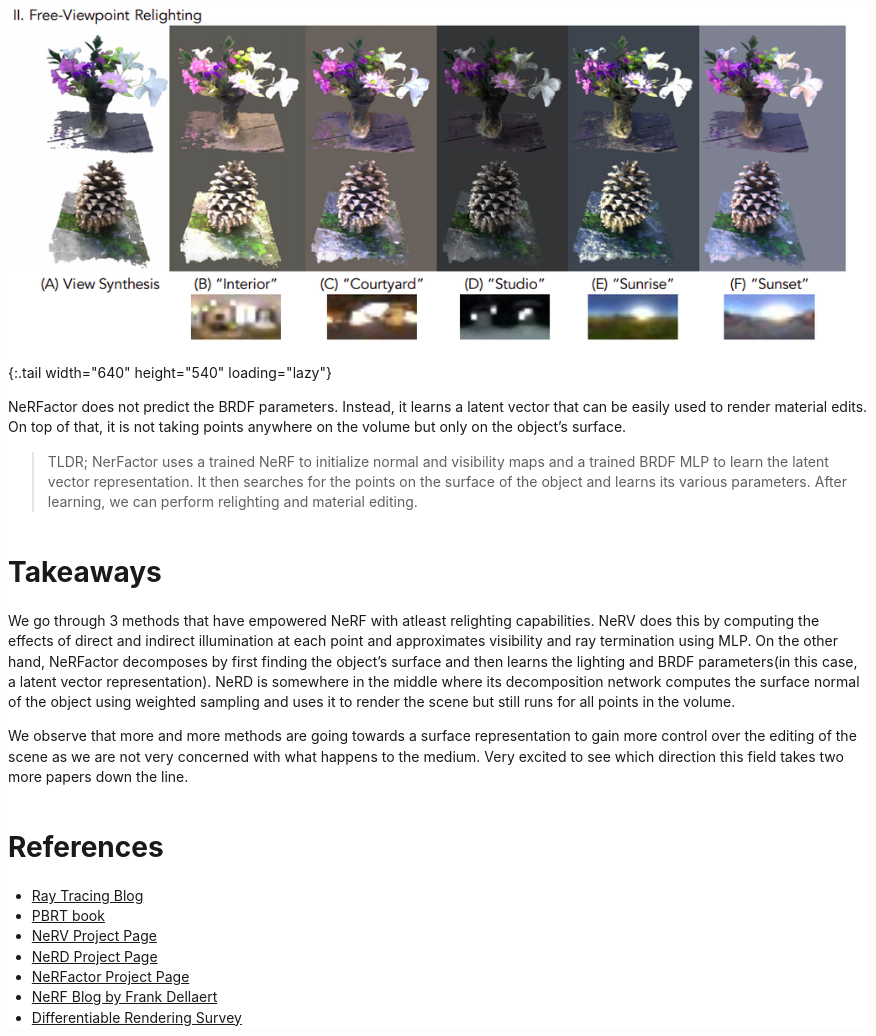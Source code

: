 ![NeRFactor results](/assets/img/relighting/nerfactor1.png){:.tail width="640" height="540" loading="lazy"}

NeRFactor does not predict the BRDF parameters. Instead, it learns a latent vector that can be easily used to render material edits. On top of that, it is not taking points anywhere on the volume but only on the object’s surface.

> TLDR; NerFactor uses a trained NeRF to initialize normal and visibility maps and a trained BRDF MLP to learn the latent vector representation. It then searches for the points on the surface of the object and learns its various parameters. After learning, we can perform relighting and material editing.


# Takeaways
We go through 3 methods that have empowered NeRF with atleast relighting capabilities. NeRV does this by computing the effects of direct and indirect illumination at each point and approximates visibility and ray termination using MLP. On the other hand, NeRFactor decomposes by first finding the object’s surface and then learns the lighting and BRDF parameters(in this case, a latent vector representation). NeRD is somewhere in the middle where its decomposition network computes the surface normal of the object using weighted sampling and uses it to render the scene but still runs for all points in the volume. 

We observe that more and more methods are going towards a surface representation to gain more control over the editing of the scene as we are not very concerned with what happens to the medium. Very excited to see which direction this field takes two more papers down the line.

# References
+ [Ray Tracing Blog](http://viclw17.github.io/2018/06/30/raytracing-rendering-equation/)
+ [PBRT book](https://pbr-book.org/3ed-2018/Light_Transport_I_Surface_Reflection/The_Light_Transport_Equation)
+ [NeRV Project Page](https://pratulsrinivasan.github.io/nerv/)
+ [NeRD Project Page](https://markboss.me/publication/2021-nerd/)
+ [NeRFactor Project Page](http://people.csail.mit.edu/xiuming/projects/nerfactor/)
+ [NeRF Blog by Frank Dellaert](https://dellaert.github.io/NeRF/)
+ [Differentiable Rendering Survey](https://arxiv.org/pdf/2006.12057.pdf)
